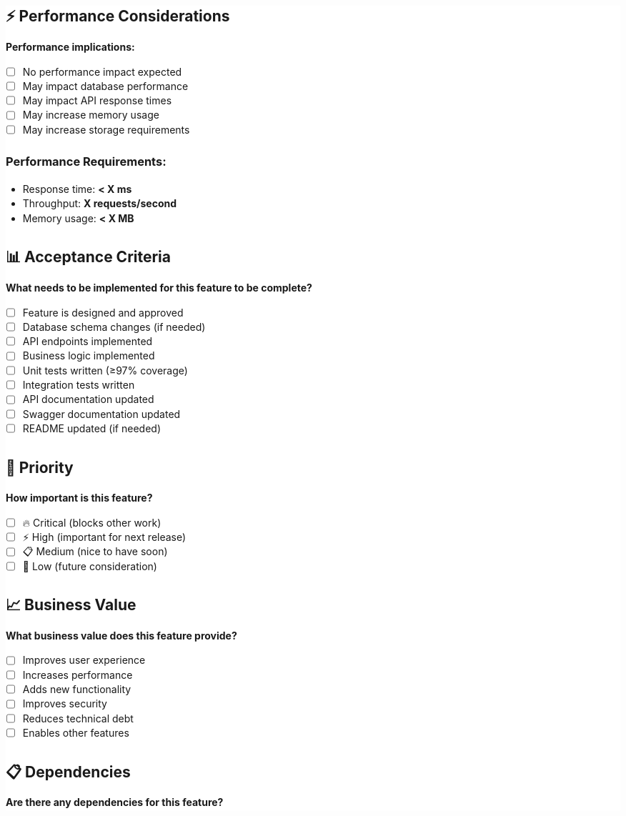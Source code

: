 ## ⚡ Performance Considerations

**Performance implications:**

- [ ] No performance impact expected
- [ ] May impact database performance
- [ ] May impact API response times
- [ ] May increase memory usage
- [ ] May increase storage requirements

### Performance Requirements:
- Response time: **< X ms**
- Throughput: **X requests/second**
- Memory usage: **< X MB**

## 📊 Acceptance Criteria

**What needs to be implemented for this feature to be complete?**

- [ ] Feature is designed and approved
- [ ] Database schema changes (if needed)
- [ ] API endpoints implemented
- [ ] Business logic implemented
- [ ] Unit tests written (≥97% coverage)
- [ ] Integration tests written
- [ ] API documentation updated
- [ ] Swagger documentation updated
- [ ] README updated (if needed)

## 🎯 Priority

**How important is this feature?**
- [ ] 🔥 Critical (blocks other work)
- [ ] ⚡ High (important for next release)
- [ ] 📋 Medium (nice to have soon)
- [ ] 🔧 Low (future consideration)

## 📈 Business Value

**What business value does this feature provide?**

- [ ] Improves user experience
- [ ] Increases performance
- [ ] Adds new functionality
- [ ] Improves security
- [ ] Reduces technical debt
- [ ] Enables other features

## 📋 Dependencies

**Are there any dependencies for this feature?**
